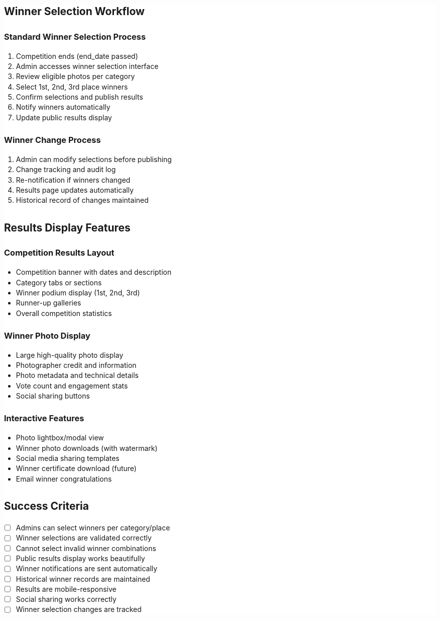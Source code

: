 ## Winner Selection Workflow

### Standard Winner Selection Process
1. Competition ends (end_date passed)
2. Admin accesses winner selection interface
3. Review eligible photos per category
4. Select 1st, 2nd, 3rd place winners
5. Confirm selections and publish results
6. Notify winners automatically
7. Update public results display

### Winner Change Process
1. Admin can modify selections before publishing
2. Change tracking and audit log
3. Re-notification if winners changed
4. Results page updates automatically
5. Historical record of changes maintained

## Results Display Features

### Competition Results Layout
- Competition banner with dates and description
- Category tabs or sections
- Winner podium display (1st, 2nd, 3rd)
- Runner-up galleries
- Overall competition statistics

### Winner Photo Display
- Large high-quality photo display
- Photographer credit and information
- Photo metadata and technical details
- Vote count and engagement stats
- Social sharing buttons

### Interactive Features
- Photo lightbox/modal view
- Winner photo downloads (with watermark)
- Social media sharing templates
- Winner certificate download (future)
- Email winner congratulations

## Success Criteria
- [ ] Admins can select winners per category/place
- [ ] Winner selections are validated correctly
- [ ] Cannot select invalid winner combinations
- [ ] Public results display works beautifully
- [ ] Winner notifications are sent automatically
- [ ] Historical winner records are maintained
- [ ] Results are mobile-responsive
- [ ] Social sharing works correctly
- [ ] Winner selection changes are tracked
